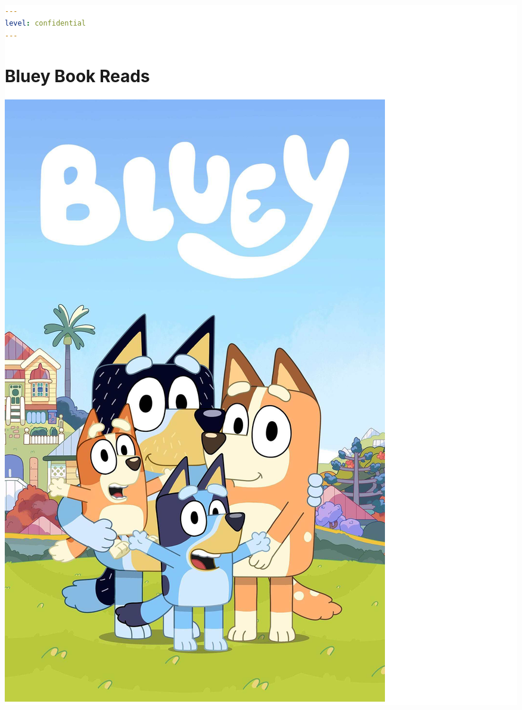 ```yaml
---
level: confidential
---
```

# Bluey Book Reads

![card_[eNZl5].png](../../img/cards/card_[eNZl5].png)
